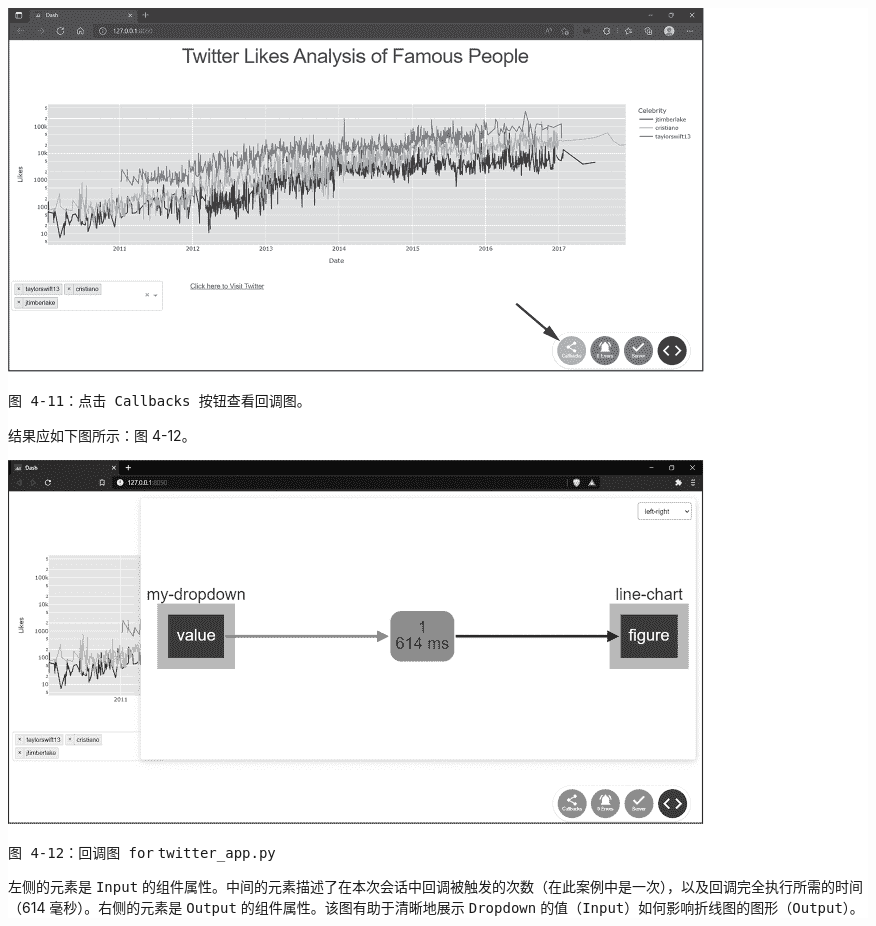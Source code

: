 ![](img/Figure4-11.png)

<samp class="SANS_Futura_Std_Book_Oblique_I_11">图 4-11：点击 Callbacks 按钮查看回调图。</samp>

结果应如下图所示：图 4-12。

![](img/Figure4-12.png)

<samp class="SANS_Futura_Std_Book_Oblique_I_11">图 4-12：回调图 for</samp> <samp class="SANS_Futura_Std_Book_11">twitter_app.py</samp>

左侧的元素是 <samp class="SANS_TheSansMonoCd_W5Regular_11">Input</samp> 的组件属性。中间的元素描述了在本次会话中回调被触发的次数（在此案例中是一次），以及回调完全执行所需的时间（614 毫秒）。右侧的元素是 <samp class="SANS_TheSansMonoCd_W5Regular_11">Output</samp> 的组件属性。该图有助于清晰地展示 <samp class="SANS_TheSansMonoCd_W5Regular_11">Dropdown</samp> 的值（<samp class="SANS_TheSansMonoCd_W5Regular_11">Input</samp>）如何影响折线图的图形（<samp class="SANS_TheSansMonoCd_W5Regular_11">Output</samp>）。
